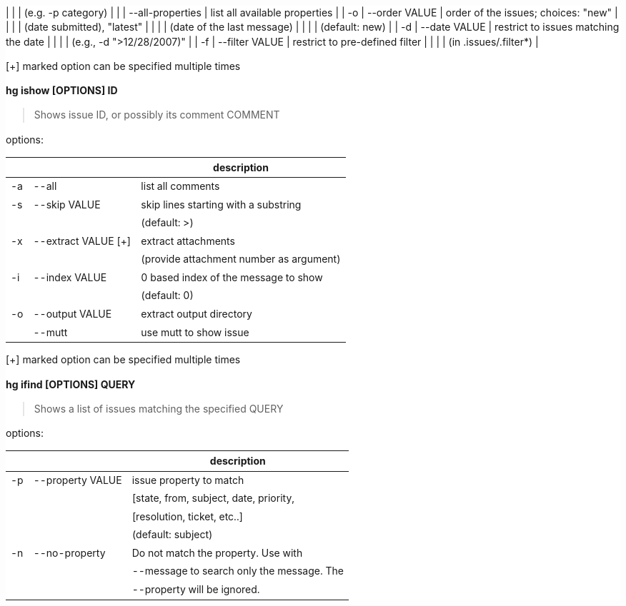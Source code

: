 |     |                      | (e.g. -p category)                     |
|     | --all-properties     | list all available properties          |
| -o  | --order VALUE        | order of the issues; choices: "new"    |
|     |                      | (date submitted), "latest"             |
|     |                      | (date of the last message)             |
|     |                      | (default: new)                         |
| -d  | --date VALUE         | restrict to issues matching the date   |
|     |                      | (e.g., -d ">12/28/2007)"               |
| -f  | --filter VALUE       | restrict to pre-defined filter         |
|     |                      | (in .issues/.filter*)                  |

[+] marked option can be specified multiple times



**hg ishow [OPTIONS] ID**

> Shows issue ID, or possibly its comment COMMENT

options:

|     |                     | description                             |
|-----|---------------------|-----------------------------------------|
| -a  | --all               | list all comments                       |
| -s  | --skip VALUE        | skip lines starting with a substring    |
|     |                     | (default: >)                            |
| -x  | --extract VALUE [+] | extract attachments                     |
|     |                     | (provide attachment number as argument) |
| -i  | --index VALUE       | 0 based index of the message to show    |
|     |                     | (default: 0)                            |
| -o  | --output VALUE      | extract output directory                |
|     | --mutt              | use mutt to show issue                  |

[+] marked option can be specified multiple times



**hg ifind [OPTIONS] QUERY**

> Shows a list of issues matching the specified QUERY

options:

|     |                   | description                               |
|-----|-------------------|-------------------------------------------|
| -p  | --property VALUE  | issue property to match                   |
|     |                   | [state, from, subject, date, priority,    |
|     |                   | [resolution, ticket, etc..]               |
|     |                   | (default: subject)                        |
| -n  | --no-property     | Do not match the property. Use with       |
|     |                   | --message to search only the message. The |
|     |                   | --property will be ignored.               |